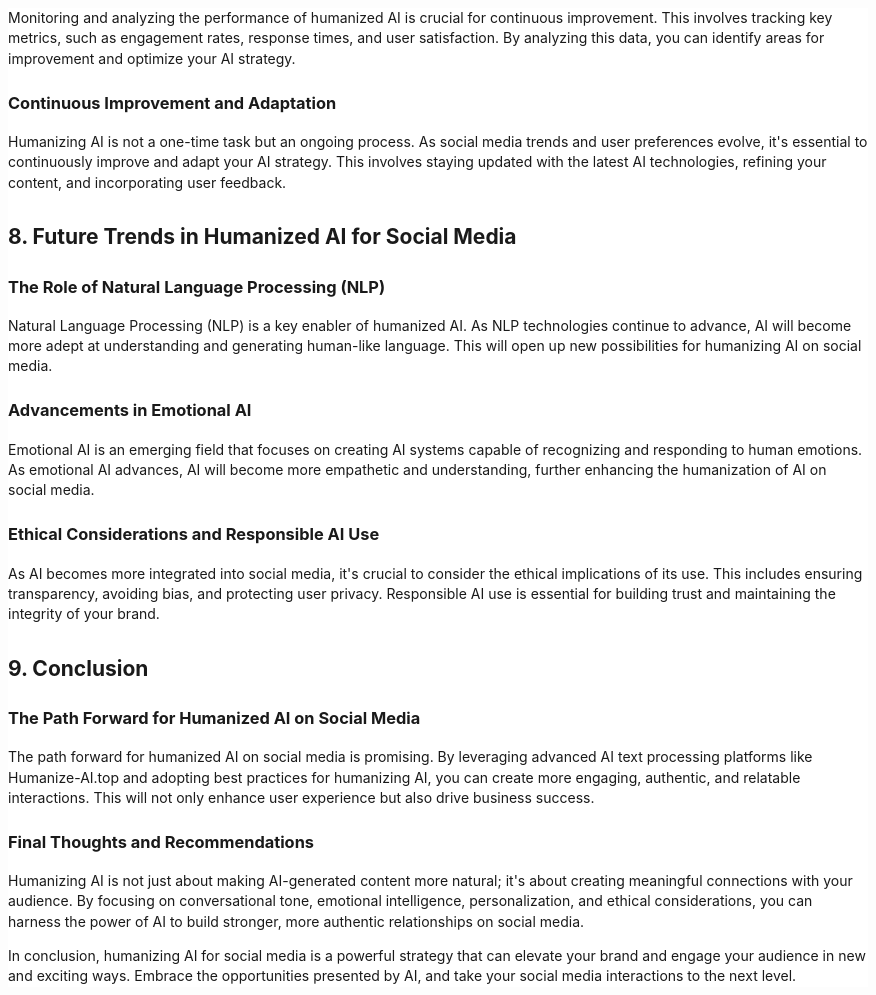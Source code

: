 Monitoring and analyzing the performance of humanized AI is crucial for continuous improvement. This involves tracking key metrics, such as engagement rates, response times, and user satisfaction. By analyzing this data, you can identify areas for improvement and optimize your AI strategy.

### Continuous Improvement and Adaptation

Humanizing AI is not a one-time task but an ongoing process. As social media trends and user preferences evolve, it's essential to continuously improve and adapt your AI strategy. This involves staying updated with the latest AI technologies, refining your content, and incorporating user feedback.

## 8. Future Trends in Humanized AI for Social Media

### The Role of Natural Language Processing (NLP)

Natural Language Processing (NLP) is a key enabler of humanized AI. As NLP technologies continue to advance, AI will become more adept at understanding and generating human-like language. This will open up new possibilities for humanizing AI on social media.

### Advancements in Emotional AI

Emotional AI is an emerging field that focuses on creating AI systems capable of recognizing and responding to human emotions. As emotional AI advances, AI will become more empathetic and understanding, further enhancing the humanization of AI on social media.

### Ethical Considerations and Responsible AI Use

As AI becomes more integrated into social media, it's crucial to consider the ethical implications of its use. This includes ensuring transparency, avoiding bias, and protecting user privacy. Responsible AI use is essential for building trust and maintaining the integrity of your brand.

## 9. Conclusion

### The Path Forward for Humanized AI on Social Media

The path forward for humanized AI on social media is promising. By leveraging advanced AI text processing platforms like Humanize-AI.top and adopting best practices for humanizing AI, you can create more engaging, authentic, and relatable interactions. This will not only enhance user experience but also drive business success.

### Final Thoughts and Recommendations

Humanizing AI is not just about making AI-generated content more natural; it's about creating meaningful connections with your audience. By focusing on conversational tone, emotional intelligence, personalization, and ethical considerations, you can harness the power of AI to build stronger, more authentic relationships on social media.

In conclusion, humanizing AI for social media is a powerful strategy that can elevate your brand and engage your audience in new and exciting ways. Embrace the opportunities presented by AI, and take your social media interactions to the next level.